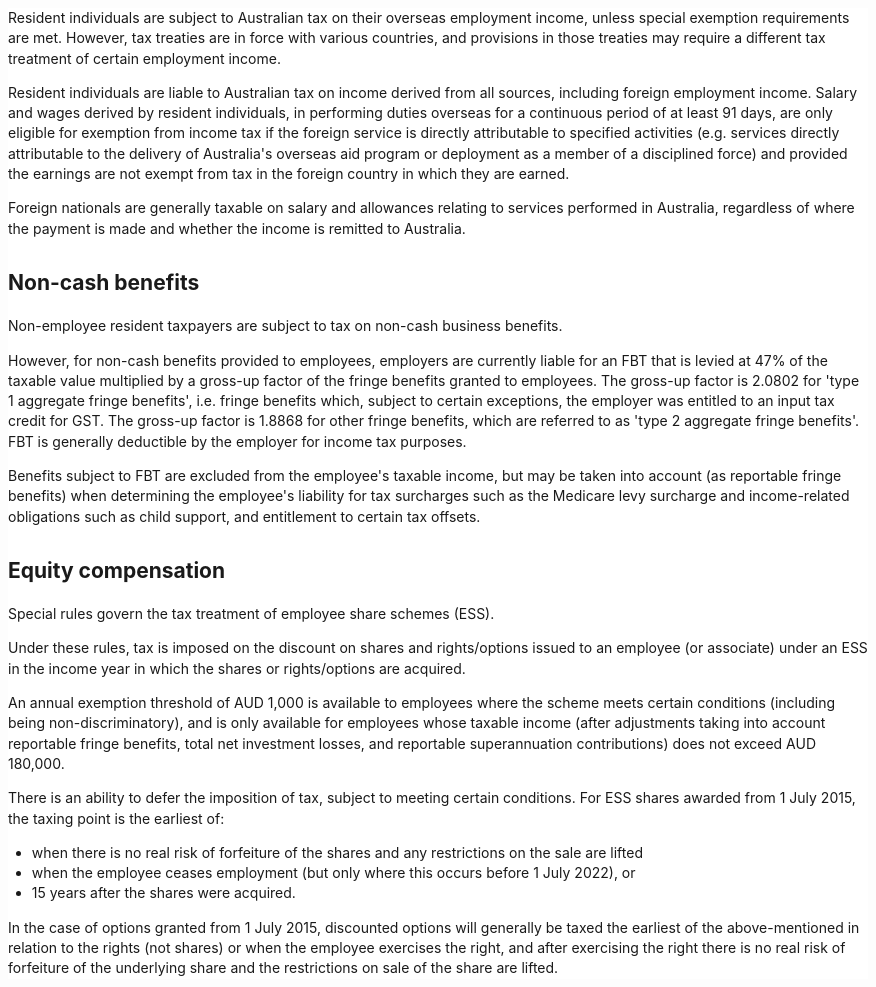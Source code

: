 Resident individuals are subject to Australian tax on their overseas employment income, unless special exemption requirements are met. However, tax treaties are in force with various countries, and provisions in those treaties may require a different tax treatment of certain employment income.

Resident individuals are liable to Australian tax on income derived from all sources, including foreign employment income. Salary and wages derived by resident individuals, in performing duties overseas for a continuous period of at least 91 days, are only eligible for exemption from income tax if the foreign service is directly attributable to specified activities (e.g. services directly attributable to the delivery of Australia's overseas aid program or deployment as a member of a disciplined force) and provided the earnings are not exempt from tax in the foreign country in which they are earned.

Foreign nationals are generally taxable on salary and allowances relating to services performed in Australia, regardless of where the payment is made and whether the income is remitted to Australia.

## Non-cash benefits

Non-employee resident taxpayers are subject to tax on non-cash business benefits.

However, for non-cash benefits provided to employees, employers are currently liable for an FBT that is levied at 47% of the taxable value multiplied by a gross-up factor of the fringe benefits granted to employees. The gross-up factor is 2.0802 for 'type 1 aggregate fringe benefits', i.e. fringe benefits which, subject to certain exceptions, the employer was entitled to an input tax credit for GST. The gross-up factor is 1.8868 for other fringe benefits, which are referred to as 'type 2 aggregate fringe benefits'. FBT is generally deductible by the employer for income tax purposes.

Benefits subject to FBT are excluded from the employee's taxable income, but may be taken into account (as reportable fringe benefits) when determining the employee's liability for tax surcharges such as the Medicare levy surcharge and income-related obligations such as child support, and entitlement to certain tax offsets.

## Equity compensation

Special rules govern the tax treatment of employee share schemes (ESS).

Under these rules, tax is imposed on the discount on shares and rights/options issued to an employee (or associate) under an ESS in the income year in which the shares or rights/options are acquired.

An annual exemption threshold of AUD 1,000 is available to employees where the scheme meets certain conditions (including being non-discriminatory), and is only available for employees whose taxable income (after adjustments taking into account reportable fringe benefits, total net investment losses, and reportable superannuation contributions) does not exceed AUD 180,000.

There is an ability to defer the imposition of tax, subject to meeting certain conditions. For ESS shares awarded from 1 July 2015, the taxing point is the earliest of:

* when there is no real risk of forfeiture of the shares and any restrictions on the sale are lifted
* when the employee ceases employment (but only where this occurs before 1 July 2022), or
* 15 years after the shares were acquired.

In the case of options granted from 1 July 2015, discounted options will generally be taxed the earliest of the above-mentioned in relation to the rights (not shares) or when the employee exercises the right, and after exercising the right there is no real risk of forfeiture of the underlying share and the restrictions on sale of the share are lifted.
